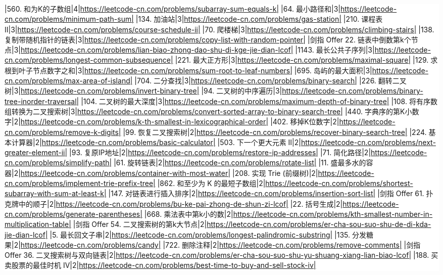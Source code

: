 |560. 和为K的子数组|4|https://leetcode-cn.com/problems/subarray-sum-equals-k|
|64. 最小路径和|3|https://leetcode-cn.com/problems/minimum-path-sum|
|134. 加油站|3|https://leetcode-cn.com/problems/gas-station|
|210. 课程表 II|3|https://leetcode-cn.com/problems/course-schedule-ii|
|70. 爬楼梯|3|https://leetcode-cn.com/problems/climbing-stairs|
|138. 复制带随机指针的链表|3|https://leetcode-cn.com/problems/copy-list-with-random-pointer|
|剑指 Offer 22. 链表中倒数第k个节点|3|https://leetcode-cn.com/problems/lian-biao-zhong-dao-shu-di-kge-jie-dian-lcof|
|1143. 最长公共子序列|3|https://leetcode-cn.com/problems/longest-common-subsequence|
|221. 最大正方形|3|https://leetcode-cn.com/problems/maximal-square|
|129. 求根到叶子节点数字之和|3|https://leetcode-cn.com/problems/sum-root-to-leaf-numbers|
|695. 岛屿的最大面积|3|https://leetcode-cn.com/problems/max-area-of-island|
|704. 二分查找|3|https://leetcode-cn.com/problems/binary-search|
|226. 翻转二叉树|3|https://leetcode-cn.com/problems/invert-binary-tree|
|94. 二叉树的中序遍历|3|https://leetcode-cn.com/problems/binary-tree-inorder-traversal|
|104. 二叉树的最大深度|3|https://leetcode-cn.com/problems/maximum-depth-of-binary-tree|
|108. 将有序数组转换为二叉搜索树|3|https://leetcode-cn.com/problems/convert-sorted-array-to-binary-search-tree|
|440. 字典序的第K小数字|2|https://leetcode-cn.com/problems/k-th-smallest-in-lexicographical-order|
|402. 移掉K位数字|2|https://leetcode-cn.com/problems/remove-k-digits|
|99. 恢复二叉搜索树|2|https://leetcode-cn.com/problems/recover-binary-search-tree|
|224. 基本计算器|2|https://leetcode-cn.com/problems/basic-calculator|
|503. 下一个更大元素 II|2|https://leetcode-cn.com/problems/next-greater-element-ii|
|93. 复原IP地址|2|https://leetcode-cn.com/problems/restore-ip-addresses|
|71. 简化路径|2|https://leetcode-cn.com/problems/simplify-path|
|61. 旋转链表|2|https://leetcode-cn.com/problems/rotate-list|
|11. 盛最多水的容器|2|https://leetcode-cn.com/problems/container-with-most-water|
|208. 实现 Trie (前缀树)|2|https://leetcode-cn.com/problems/implement-trie-prefix-tree|
|862. 和至少为 K 的最短子数组|2|https://leetcode-cn.com/problems/shortest-subarray-with-sum-at-least-k|
|147. 对链表进行插入排序|2|https://leetcode-cn.com/problems/insertion-sort-list|
|剑指 Offer 61. 扑克牌中的顺子|2|https://leetcode-cn.com/problems/bu-ke-pai-zhong-de-shun-zi-lcof|
|22. 括号生成|2|https://leetcode-cn.com/problems/generate-parentheses|
|668. 乘法表中第k小的数|2|https://leetcode-cn.com/problems/kth-smallest-number-in-multiplication-table|
|剑指 Offer 54. 二叉搜索树的第k大节点|2|https://leetcode-cn.com/problems/er-cha-sou-suo-shu-de-di-kda-jie-dian-lcof|
|5. 最长回文子串|2|https://leetcode-cn.com/problems/longest-palindromic-substring|
|135. 分发糖果|2|https://leetcode-cn.com/problems/candy|
|722. 删除注释|2|https://leetcode-cn.com/problems/remove-comments|
|剑指 Offer 36. 二叉搜索树与双向链表|2|https://leetcode-cn.com/problems/er-cha-sou-suo-shu-yu-shuang-xiang-lian-biao-lcof|
|188. 买卖股票的最佳时机 IV|2|https://leetcode-cn.com/problems/best-time-to-buy-and-sell-stock-iv|